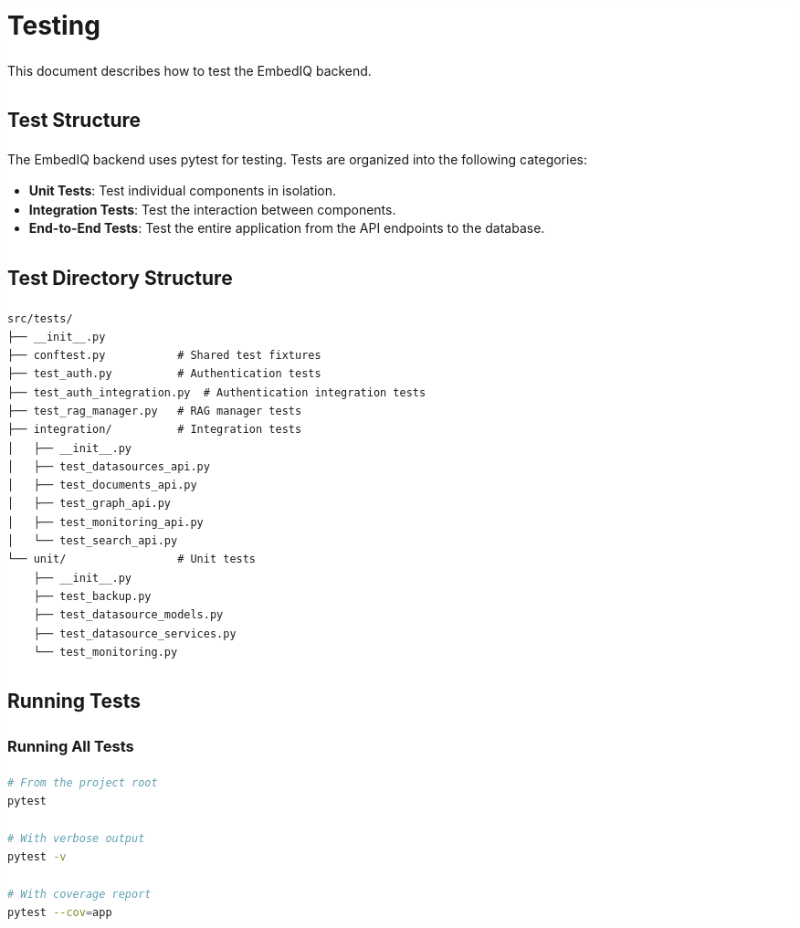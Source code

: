 # Testing

This document describes how to test the EmbedIQ backend.

## Test Structure

The EmbedIQ backend uses pytest for testing. Tests are organized into the following categories:

- **Unit Tests**: Test individual components in isolation.
- **Integration Tests**: Test the interaction between components.
- **End-to-End Tests**: Test the entire application from the API endpoints to the database.

## Test Directory Structure

```
src/tests/
├── __init__.py
├── conftest.py           # Shared test fixtures
├── test_auth.py          # Authentication tests
├── test_auth_integration.py  # Authentication integration tests
├── test_rag_manager.py   # RAG manager tests
├── integration/          # Integration tests
│   ├── __init__.py
│   ├── test_datasources_api.py
│   ├── test_documents_api.py
│   ├── test_graph_api.py
│   ├── test_monitoring_api.py
│   └── test_search_api.py
└── unit/                 # Unit tests
    ├── __init__.py
    ├── test_backup.py
    ├── test_datasource_models.py
    ├── test_datasource_services.py
    └── test_monitoring.py
```

## Running Tests

### Running All Tests

```bash
# From the project root
pytest

# With verbose output
pytest -v

# With coverage report
pytest --cov=app
```
